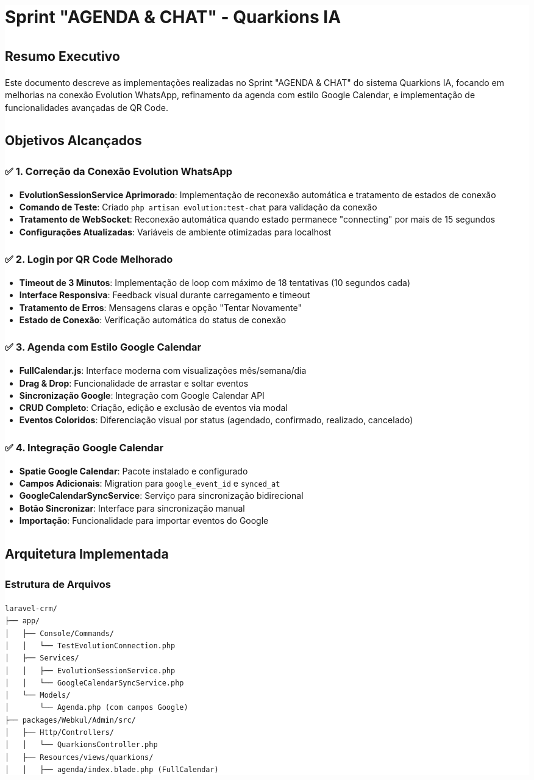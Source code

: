 # Sprint "AGENDA & CHAT" - Quarkions IA

## Resumo Executivo

Este documento descreve as implementações realizadas no Sprint "AGENDA & CHAT" do sistema Quarkions IA, focando em melhorias na conexão Evolution WhatsApp, refinamento da agenda com estilo Google Calendar, e implementação de funcionalidades avançadas de QR Code.

## Objetivos Alcançados

### ✅ 1. Correção da Conexão Evolution WhatsApp

- **EvolutionSessionService Aprimorado**: Implementação de reconexão automática e tratamento de estados de conexão
- **Comando de Teste**: Criado `php artisan evolution:test-chat` para validação da conexão
- **Tratamento de WebSocket**: Reconexão automática quando estado permanece "connecting" por mais de 15 segundos
- **Configurações Atualizadas**: Variáveis de ambiente otimizadas para localhost

### ✅ 2. Login por QR Code Melhorado

- **Timeout de 3 Minutos**: Implementação de loop com máximo de 18 tentativas (10 segundos cada)
- **Interface Responsiva**: Feedback visual durante carregamento e timeout
- **Tratamento de Erros**: Mensagens claras e opção "Tentar Novamente"
- **Estado de Conexão**: Verificação automática do status de conexão

### ✅ 3. Agenda com Estilo Google Calendar

- **FullCalendar.js**: Interface moderna com visualizações mês/semana/dia
- **Drag & Drop**: Funcionalidade de arrastar e soltar eventos
- **Sincronização Google**: Integração com Google Calendar API
- **CRUD Completo**: Criação, edição e exclusão de eventos via modal
- **Eventos Coloridos**: Diferenciação visual por status (agendado, confirmado, realizado, cancelado)

### ✅ 4. Integração Google Calendar

- **Spatie Google Calendar**: Pacote instalado e configurado
- **Campos Adicionais**: Migration para `google_event_id` e `synced_at`
- **GoogleCalendarSyncService**: Serviço para sincronização bidirecional
- **Botão Sincronizar**: Interface para sincronização manual
- **Importação**: Funcionalidade para importar eventos do Google

## Arquitetura Implementada

### Estrutura de Arquivos

```
laravel-crm/
├── app/
│   ├── Console/Commands/
│   │   └── TestEvolutionConnection.php
│   ├── Services/
│   │   ├── EvolutionSessionService.php
│   │   └── GoogleCalendarSyncService.php
│   └── Models/
│       └── Agenda.php (com campos Google)
├── packages/Webkul/Admin/src/
│   ├── Http/Controllers/
│   │   └── QuarkionsController.php
│   ├── Resources/views/quarkions/
│   │   ├── agenda/index.blade.php (FullCalendar)
```